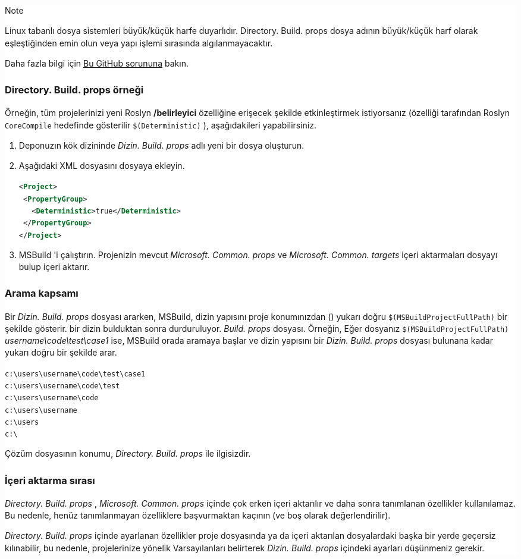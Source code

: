 > [!NOTE]
> Linux tabanlı dosya sistemleri büyük/küçük harfe duyarlıdır. Directory. Build. props dosya adının büyük/küçük harf olarak eşleştiğinden emin olun veya yapı işlemi sırasında algılanmayacaktır.
>
> Daha fazla bilgi için [Bu GitHub sorununa](https://github.com/dotnet/core/issues/1991#issue-368441031) bakın.

### <a name="directorybuildprops-example"></a>Directory. Build. props örneği

Örneğin, tüm projelerinizi yeni Roslyn **/belirleyici** özelliğine erişecek şekilde etkinleştirmek istiyorsanız (özelliği tarafından Roslyn `CoreCompile` hedefinde gösterilir `$(Deterministic)` ), aşağıdakileri yapabilirsiniz.

1. Deponuzın kök dizininde *Dizin. Build. props* adlı yeni bir dosya oluşturun.
2. Aşağıdaki XML dosyasını dosyaya ekleyin.

   ```xml
   <Project>
    <PropertyGroup>
      <Deterministic>true</Deterministic>
    </PropertyGroup>
   </Project>
   ```

3. MSBuild 'i çalıştırın. Projenizin mevcut *Microsoft. Common. props* ve *Microsoft. Common. targets* içeri aktarmaları dosyayı bulup içeri aktarır.

### <a name="search-scope"></a>Arama kapsamı

Bir *Dizin. Build. props* dosyası ararken, MSBuild, dizin yapısını proje konumınızdan () yukarı doğru `$(MSBuildProjectFullPath)` bir şekilde gösterir. bir dizin bulduktan sonra durduruluyor. *Build. props* dosyası. Örneğin, Eğer dosyanız `$(MSBuildProjectFullPath)` *username\code\test\case1* ise, MSBuild orada aramaya başlar ve dizin yapısını bir *Dizin. Build. props* dosyası bulunana kadar yukarı doğru bir şekilde arar.

```
c:\users\username\code\test\case1
c:\users\username\code\test
c:\users\username\code
c:\users\username
c:\users
c:\
```

Çözüm dosyasının konumu, *Directory. Build. props* ile ilgisizdir.

### <a name="import-order"></a>İçeri aktarma sırası

*Directory. Build. props* , *Microsoft. Common. props* içinde çok erken içeri aktarılır ve daha sonra tanımlanan özellikler kullanılamaz. Bu nedenle, henüz tanımlanmayan özelliklere başvurmaktan kaçının (ve boş olarak değerlendirilir).

*Directory. Build. props* içinde ayarlanan özellikler proje dosyasında ya da içeri aktarılan dosyalardaki başka bir yerde geçersiz kılınabilir, bu nedenle, projelerinize yönelik Varsayılanları belirterek *Dizin. Build. props* içindeki ayarları düşünmeniz gerekir.
